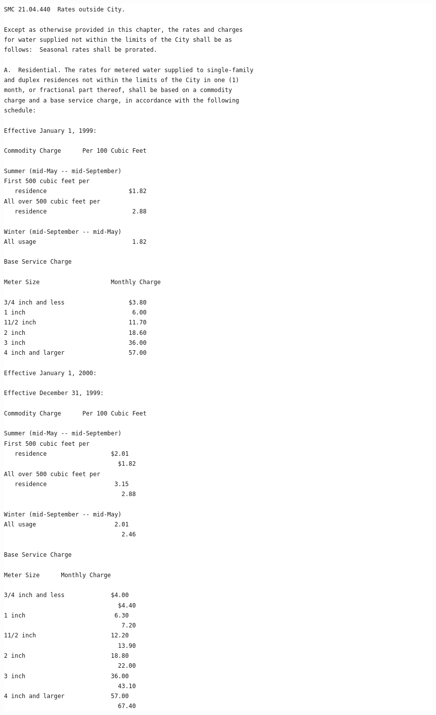     SMC 21.04.440  Rates outside City.  
  
    Except as otherwise provided in this chapter, the rates and charges  
    for water supplied not within the limits of the City shall be as  
    follows:  Seasonal rates shall be prorated.  
  
    A.  Residential. The rates for metered water supplied to single-family  
    and duplex residences not within the limits of the City in one (1)  
    month, or fractional part thereof, shall be based on a commodity  
    charge and a base service charge, in accordance with the following  
    schedule:  
  
    Effective January 1, 1999:  
  
    Commodity Charge      Per 100 Cubic Feet  
  
    Summer (mid-May -- mid-September)  
    First 500 cubic feet per  
       residence                       $1.82  
    All over 500 cubic feet per  
       residence                        2.88  
  
    Winter (mid-September -- mid-May)  
    All usage                           1.82  
  
    Base Service Charge  
  
    Meter Size                    Monthly Charge  
  
    3/4 inch and less                  $3.80  
    1 inch                              6.00  
    11/2 inch                          11.70  
    2 inch                             18.60  
    3 inch                             36.00  
    4 inch and larger                  57.00  
  
    Effective January 1, 2000:   
  
    Effective December 31, 1999:  
  
    Commodity Charge      Per 100 Cubic Feet  
  
    Summer (mid-May -- mid-September)  
    First 500 cubic feet per  
       residence                  $2.01  
                                    $1.82  
    All over 500 cubic feet per  
       residence                   3.15  
                                     2.88  
  
    Winter (mid-September -- mid-May)  
    All usage                      2.01  
                                     2.46  
  
    Base Service Charge  
  
    Meter Size      Monthly Charge  
  
    3/4 inch and less             $4.00  
                                    $4.40  
    1 inch                         6.30  
                                     7.20  
    11/2 inch                     12.20  
                                    13.90  
    2 inch                        18.80  
                                    22.00  
    3 inch                        36.00  
                                    43.10  
    4 inch and larger             57.00  
                                    67.40  
  